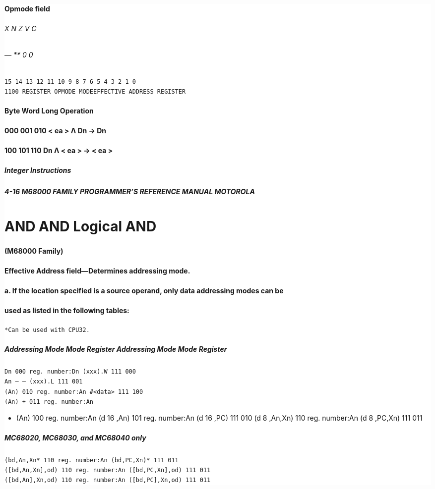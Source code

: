 #### Opmode field

###### X N Z V C

###### — ** 0 0

```
15 14 13 12 11 10 9 8 7 6 5 4 3 2 1 0
1100 REGISTER OPMODE MODEEFFECTIVE ADDRESS REGISTER
```
#### Byte Word Long Operation

#### 000 001 010 < ea > Λ Dn → Dn

#### 100 101 110 Dn Λ < ea > → < ea >


##### Integer Instructions

##### 4-16 M68000 FAMILY PROGRAMMER’S REFERENCE MANUAL MOTOROLA

# AND AND Logical AND

#### (M68000 Family)

#### Effective Address field—Determines addressing mode.

#### a. If the location specified is a source operand, only data addressing modes can be

#### used as listed in the following tables:

```
*Can be used with CPU32.
```
##### Addressing Mode Mode Register Addressing Mode Mode Register

```
Dn 000 reg. number:Dn (xxx).W 111 000
An — — (xxx).L 111 001
(An) 010 reg. number:An #<data> 111 100
(An) + 011 reg. number:An
```
- (An) 100 reg. number:An
(d 16 ,An) 101 reg. number:An (d 16 ,PC) 111 010
(d 8 ,An,Xn) 110 reg. number:An (d 8 ,PC,Xn) 111 011

##### MC68020, MC68030, and MC68040 only

```
(bd,An,Xn* 110 reg. number:An (bd,PC,Xn)* 111 011
([bd,An,Xn],od) 110 reg. number:An ([bd,PC,Xn],od) 111 011
([bd,An],Xn,od) 110 reg. number:An ([bd,PC],Xn,od) 111 011
```
